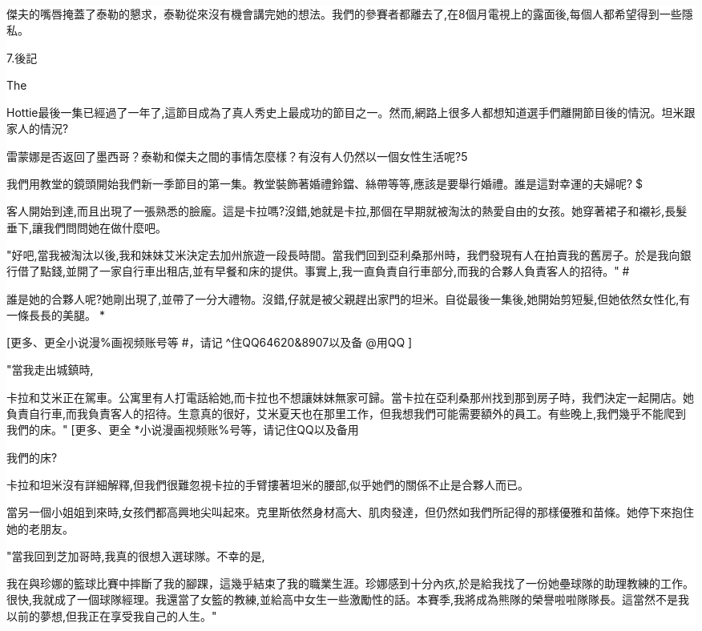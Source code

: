 傑夫的嘴唇掩蓋了泰勒的懇求，泰勒從來沒有機會講完她的想法。我們的參賽者都離去了,在8個月電視上的露面後,每個人都希望得到一些隱私。









7.後記



 



The

Hottie最後一集已經過了一年了,這節目成為了真人秀史上最成功的節目之一。然而,網路上很多人都想知道選手們離開節目後的情況。坦米跟家人的情況?

雷蒙娜是否返回了墨西哥？泰勒和傑夫之間的事情怎麼樣？有沒有人仍然以一個女性生活呢?5



我們用教堂的鏡頭開始我們新一季節目的第一集。教堂裝飾著婚禮鈴鐺、絲帶等等,應該是要舉行婚禮。誰是這對幸運的夫婦呢? $





客人開始到達,而且出現了一張熟悉的臉龐。這是卡拉嗎?沒錯,她就是卡拉,那個在早期就被淘汰的熱愛自由的女孩。她穿著裙子和襯衫,長髮垂下,讓我們問問她在做什麼吧。





"好吧,當我被淘汰以後,我和妹妹艾米決定去加州旅遊一段長時間。當我們回到亞利桑那州時，我們發現有人在拍賣我的舊房子。於是我向銀行借了點錢,並開了一家自行車出租店,並有早餐和床的提供。事實上,我一直負責自行車部分,而我的合夥人負責客人的招待。" #





誰是她的合夥人呢?她剛出現了,並帶了一分大禮物。沒錯,仔就是被父親趕出家門的坦米。自從最後一集後,她開始剪短髮,但她依然女性化,有一條長長的美腿。 *



 [更多、更全小说漫%画视频账号等 #，请记 ^住QQ64620&8907以及备 @用QQ ]



"當我走出城鎮時,

卡拉和艾米正在駕車。公寓里有人打電話給她,而卡拉也不想讓妹妹無家可歸。當卡拉在亞利桑那州找到那到房子時，我們決定一起開店。她負責自行車,而我負責客人的招待。生意真的很好，艾米夏天也在那里工作，但我想我們可能需要額外的員工。有些晚上,我們幾乎不能爬到我們的床。" [更多、更全 *小说漫画视频账%号等，请记住QQ以及备用





我們的床?

卡拉和坦米沒有詳細解釋,但我們很難忽視卡拉的手臂摟著坦米的腰部,似乎她們的關係不止是合夥人而已。



當另一個小姐姐到來時,女孩們都高興地尖叫起來。克里斯依然身材高大、肌肉發達，但仍然如我們所記得的那樣優雅和苗條。她停下來抱住她的老朋友。





"當我回到芝加哥時,我真的很想入選球隊。不幸的是,

我在與珍娜的籃球比賽中摔斷了我的腳踝，這幾乎結束了我的職業生涯。珍娜感到十分內疚,於是給我找了一份她壘球隊的助理教練的工作。很快,我就成了一個球隊經理。我還當了女籃的教練,並給高中女生一些激勵性的話。本賽季,我將成為熊隊的榮譽啦啦隊隊長。這當然不是我以前的夢想,但我正在享受我自己的人生。"

